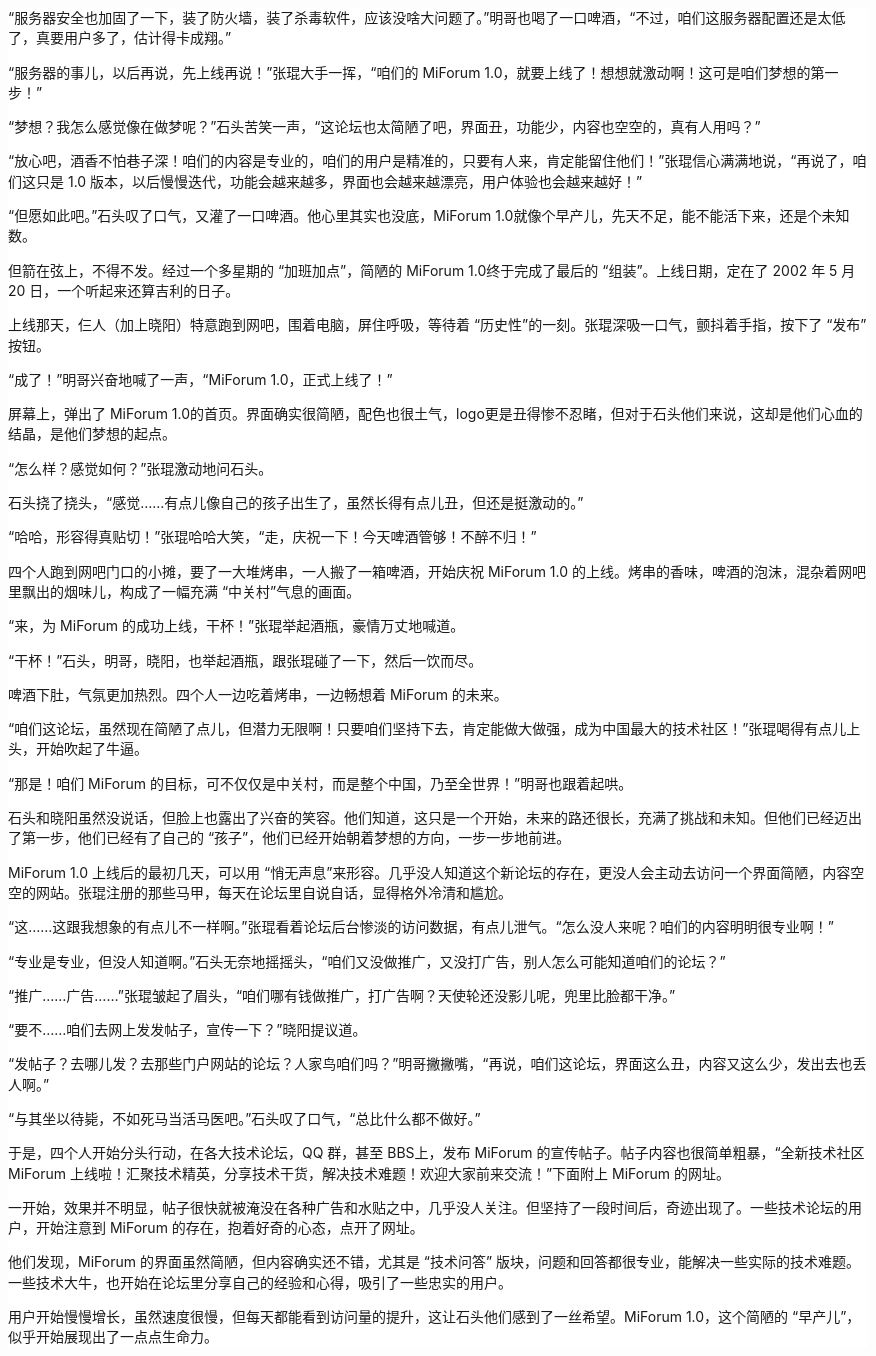 “服务器安全也加固了一下，装了防火墙，装了杀毒软件，应该没啥大问题了。”明哥也喝了一口啤酒，“不过，咱们这服务器配置还是太低了，真要用户多了，估计得卡成翔。”

“服务器的事儿，以后再说，先上线再说！”张琨大手一挥，“咱们的 MiForum 1.0，就要上线了！想想就激动啊！这可是咱们梦想的第一步！”

“梦想？我怎么感觉像在做梦呢？”石头苦笑一声，“这论坛也太简陋了吧，界面丑，功能少，内容也空空的，真有人用吗？”

“放心吧，酒香不怕巷子深！咱们的内容是专业的，咱们的用户是精准的，只要有人来，肯定能留住他们！”张琨信心满满地说，“再说了，咱们这只是 1.0 版本，以后慢慢迭代，功能会越来越多，界面也会越来越漂亮，用户体验也会越来越好！”

“但愿如此吧。”石头叹了口气，又灌了一口啤酒。他心里其实也没底，MiForum 1.0就像个早产儿，先天不足，能不能活下来，还是个未知数。

但箭在弦上，不得不发。经过一个多星期的 “加班加点”，简陋的 MiForum 1.0终于完成了最后的 “组装”。上线日期，定在了 2002 年 5 月 20 日，一个听起来还算吉利的日子。

上线那天，仨人（加上晓阳）特意跑到网吧，围着电脑，屏住呼吸，等待着 “历史性”的一刻。张琨深吸一口气，颤抖着手指，按下了 “发布” 按钮。

“成了！”明哥兴奋地喊了一声，“MiForum 1.0，正式上线了！”

屏幕上，弹出了 MiForum 1.0的首页。界面确实很简陋，配色也很土气，logo更是丑得惨不忍睹，但对于石头他们来说，这却是他们心血的结晶，是他们梦想的起点。

“怎么样？感觉如何？”张琨激动地问石头。

石头挠了挠头，“感觉……有点儿像自己的孩子出生了，虽然长得有点儿丑，但还是挺激动的。”

“哈哈，形容得真贴切！”张琨哈哈大笑，“走，庆祝一下！今天啤酒管够！不醉不归！”

四个人跑到网吧门口的小摊，要了一大堆烤串，一人搬了一箱啤酒，开始庆祝 MiForum 1.0 的上线。烤串的香味，啤酒的泡沫，混杂着网吧里飘出的烟味儿，构成了一幅充满 “中关村”气息的画面。

“来，为 MiForum 的成功上线，干杯！”张琨举起酒瓶，豪情万丈地喊道。

“干杯！”石头，明哥，晓阳，也举起酒瓶，跟张琨碰了一下，然后一饮而尽。

啤酒下肚，气氛更加热烈。四个人一边吃着烤串，一边畅想着 MiForum 的未来。

“咱们这论坛，虽然现在简陋了点儿，但潜力无限啊！只要咱们坚持下去，肯定能做大做强，成为中国最大的技术社区！”张琨喝得有点儿上头，开始吹起了牛逼。

“那是！咱们 MiForum 的目标，可不仅仅是中关村，而是整个中国，乃至全世界！”明哥也跟着起哄。

石头和晓阳虽然没说话，但脸上也露出了兴奋的笑容。他们知道，这只是一个开始，未来的路还很长，充满了挑战和未知。但他们已经迈出了第一步，他们已经有了自己的 “孩子”，他们已经开始朝着梦想的方向，一步一步地前进。

MiForum 1.0 上线后的最初几天，可以用 “悄无声息”来形容。几乎没人知道这个新论坛的存在，更没人会主动去访问一个界面简陋，内容空空的网站。张琨注册的那些马甲，每天在论坛里自说自话，显得格外冷清和尴尬。

“这……这跟我想象的有点儿不一样啊。”张琨看着论坛后台惨淡的访问数据，有点儿泄气。“怎么没人来呢？咱们的内容明明很专业啊！”

“专业是专业，但没人知道啊。”石头无奈地摇摇头，“咱们又没做推广，又没打广告，别人怎么可能知道咱们的论坛？”

“推广……广告……”张琨皱起了眉头，“咱们哪有钱做推广，打广告啊？天使轮还没影儿呢，兜里比脸都干净。”

“要不……咱们去网上发发帖子，宣传一下？”晓阳提议道。

“发帖子？去哪儿发？去那些门户网站的论坛？人家鸟咱们吗？”明哥撇撇嘴，“再说，咱们这论坛，界面这么丑，内容又这么少，发出去也丢人啊。”

“与其坐以待毙，不如死马当活马医吧。”石头叹了口气，“总比什么都不做好。”

于是，四个人开始分头行动，在各大技术论坛，QQ 群，甚至 BBS上，发布 MiForum 的宣传帖子。帖子内容也很简单粗暴，“全新技术社区 MiForum 上线啦！汇聚技术精英，分享技术干货，解决技术难题！欢迎大家前来交流！”下面附上 MiForum 的网址。

一开始，效果并不明显，帖子很快就被淹没在各种广告和水贴之中，几乎没人关注。但坚持了一段时间后，奇迹出现了。一些技术论坛的用户，开始注意到 MiForum 的存在，抱着好奇的心态，点开了网址。

他们发现，MiForum 的界面虽然简陋，但内容确实还不错，尤其是 “技术问答” 版块，问题和回答都很专业，能解决一些实际的技术难题。一些技术大牛，也开始在论坛里分享自己的经验和心得，吸引了一些忠实的用户。

用户开始慢慢增长，虽然速度很慢，但每天都能看到访问量的提升，这让石头他们感到了一丝希望。MiForum 1.0，这个简陋的 “早产儿”，似乎开始展现出了一点点生命力。

